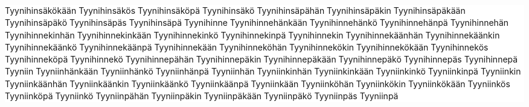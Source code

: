 Tyynihinsäkökään
Tyynihinsäkös
Tyynihinsäköpä
Tyynihinsäkö
Tyynihinsäpähän
Tyynihinsäpäkin
Tyynihinsäpäkään
Tyynihinsäpäkö
Tyynihinsäpäs
Tyynihinsäpä
Tyynihinne
Tyynihinnehänkään
Tyynihinnehänkö
Tyynihinnehänpä
Tyynihinnehän
Tyynihinnekinhän
Tyynihinnekinkään
Tyynihinnekinkö
Tyynihinnekinpä
Tyynihinnekin
Tyynihinnekäänhän
Tyynihinnekäänkin
Tyynihinnekäänkö
Tyynihinnekäänpä
Tyynihinnekään
Tyynihinneköhän
Tyynihinnekökin
Tyynihinnekökään
Tyynihinnekös
Tyynihinneköpä
Tyynihinnekö
Tyynihinnepähän
Tyynihinnepäkin
Tyynihinnepäkään
Tyynihinnepäkö
Tyynihinnepäs
Tyynihinnepä
Tyyniin
Tyyniinhänkään
Tyyniinhänkö
Tyyniinhänpä
Tyyniinhän
Tyyniinkinhän
Tyyniinkinkään
Tyyniinkinkö
Tyyniinkinpä
Tyyniinkin
Tyyniinkäänhän
Tyyniinkäänkin
Tyyniinkäänkö
Tyyniinkäänpä
Tyyniinkään
Tyyniinköhän
Tyyniinkökin
Tyyniinkökään
Tyyniinkös
Tyyniinköpä
Tyyniinkö
Tyyniinpähän
Tyyniinpäkin
Tyyniinpäkään
Tyyniinpäkö
Tyyniinpäs
Tyyniinpä